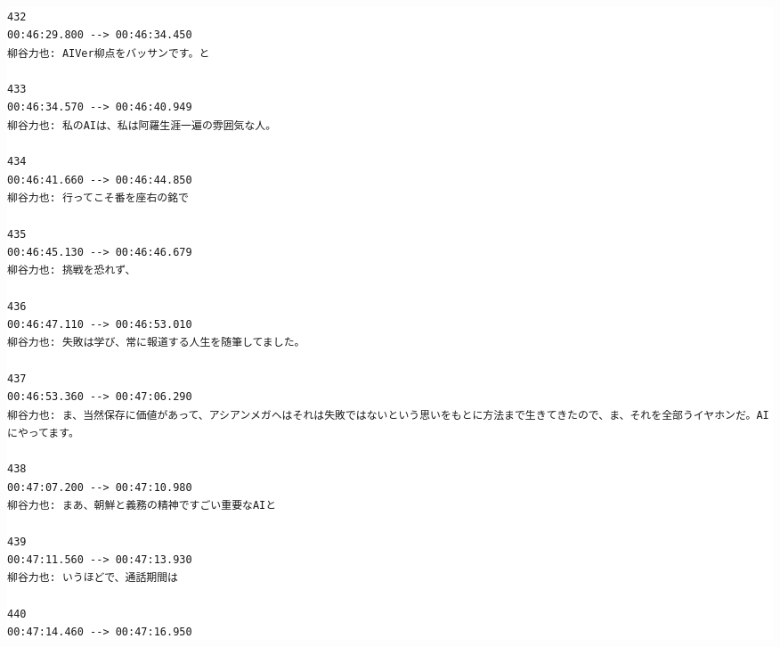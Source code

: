     432
    00:46:29.800 --> 00:46:34.450
    柳谷力也: AIVer柳点をバッサンです。と
    
    433
    00:46:34.570 --> 00:46:40.949
    柳谷力也: 私のAIは、私は阿羅生涯一遍の雰囲気な人。
    
    434
    00:46:41.660 --> 00:46:44.850
    柳谷力也: 行ってこそ番を座右の銘で
    
    435
    00:46:45.130 --> 00:46:46.679
    柳谷力也: 挑戦を恐れず、
    
    436
    00:46:47.110 --> 00:46:53.010
    柳谷力也: 失敗は学び、常に報道する人生を随筆してました。
    
    437
    00:46:53.360 --> 00:47:06.290
    柳谷力也: ま、当然保存に価値があって、アシアンメガヘはそれは失敗ではないという思いをもとに方法まで生きてきたので、ま、それを全部うイヤホンだ。AIにやってます。
    
    438
    00:47:07.200 --> 00:47:10.980
    柳谷力也: まあ、朝鮮と義務の精神ですごい重要なAIと
    
    439
    00:47:11.560 --> 00:47:13.930
    柳谷力也: いうほどで、通話期間は
    
    440
    00:47:14.460 --> 00:47:16.950
